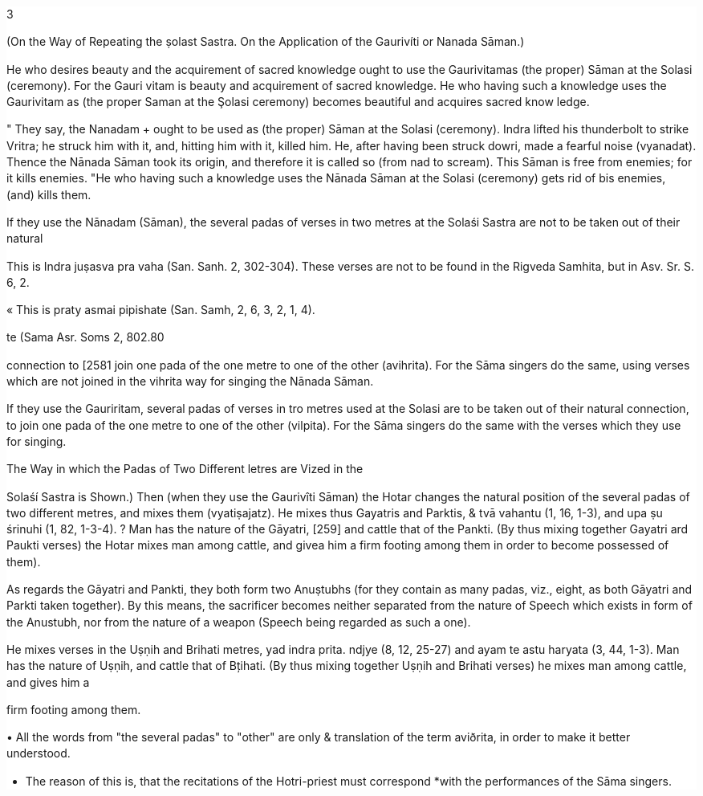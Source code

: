 3 

(On the Way of Repeating the ṣolast Sastra. On the Application of the Gaurivíti or Nanada Sāman.) 

He who desires beauty and the acquirement of sacred knowledge ought to use the Gaurivitamas (the proper) Sāman at the Solasi (ceremony). For the Gauri vitam is beauty and acquirement of sacred knowledge. He who having such a knowledge uses the Gaurivitam as (the proper Saman at the Şolasi ceremony) becomes beautiful and acquires sacred know ledge. 

" They say, the Nanadam + ought to be used as (the proper) Sāman at the Solasi (ceremony). Indra lifted his thunderbolt to strike Vritra; he struck him with it, and, hitting him with it, killed him. He, after having been struck dowri, made a fearful noise (vyanadat). Thence the Nānada Sāman took its origin, and therefore it is called so (from nad to scream). This Sāman is free from enemies; for it kills enemies. "He who having such a knowledge uses the Nānada Sāman at the Solasi (ceremony) gets rid of bis enemies, (and) kills them. 

If they use the Nānadam (Sāman), the several padas of verses in two metres at the Solaśi Sastra are not to be taken out of their natural 

This is Indra juṣasva pra vaha (San. Sanh. 2, 302-304). These verses are not to be found in the Rigveda Samhita, but in Asv. Sr. S. 6, 2. 

« This is praty asmai pipishate (San. Samh, 2, 6, 3, 2, 1, 4). 

te (Sama Asr. Soms 2, 802.80 

connection to [2581 join one pada of the one metre to one of the other (avihrita). For the Sāma singers do the same, using verses which are not joined in the vihrita way for singing the Nānada Sāman. 

If they use the Gauriritam, several padas of verses in tro metres used at the Solasi are to be taken out of their natural connection, to join one pada of the one metre to one of the other (vilpita). For the Sāma singers do the same with the verses which they use for singing. 

The Way in which the Padas of Two Different letres are Vized in the 

Solaśí Sastra is Shown.) Then (when they use the Gaurivîti Sāman) the Hotar changes the natural position of the several padas of two different metres, and mixes them (vyatiṣajatz). He mixes thus Gayatris and Parktis, & tvā vahantu (1, 16, 1-3), and upa ṣu śrinuhi (1, 82, 1-3-4). ? Man has the nature of the Gāyatri, [259] and cattle that of the Pankti. (By thus mixing together Gayatri ard Paukti verses) the Hotar mixes man among cattle, and givea him a firm footing among them in order to become possessed of them). 

As regards the Gāyatri and Pankti, they both form two Anuṣtubhs (for they contain as many padas, viz., eight, as both Gāyatri and Parkti taken together). By this means, the sacrificer becomes neither separated from the nature of Speech which exists in form of the Anustubh, nor from the nature of a weapon (Speech being regarded as such a one). 

He mixes verses in the Uṣṇih and Brihati metres, yad indra prita. ndjye (8, 12, 25-27) and ayam te astu haryata (3, 44, 1-3). Man has the nature of Uṣṇih, and cattle that of Bțihati. (By thus mixing together Uṣṇih and Brihati verses) he mixes man among cattle, and gives him a 

firm footing among them. 

• All the words from "the several padas" to "other" are only & translation of the term aviðrita, in order to make it better understood. 

* The reason of this is, that the recitations of the Hotri-priest must correspond *with the performances of the Sāma singers. 
